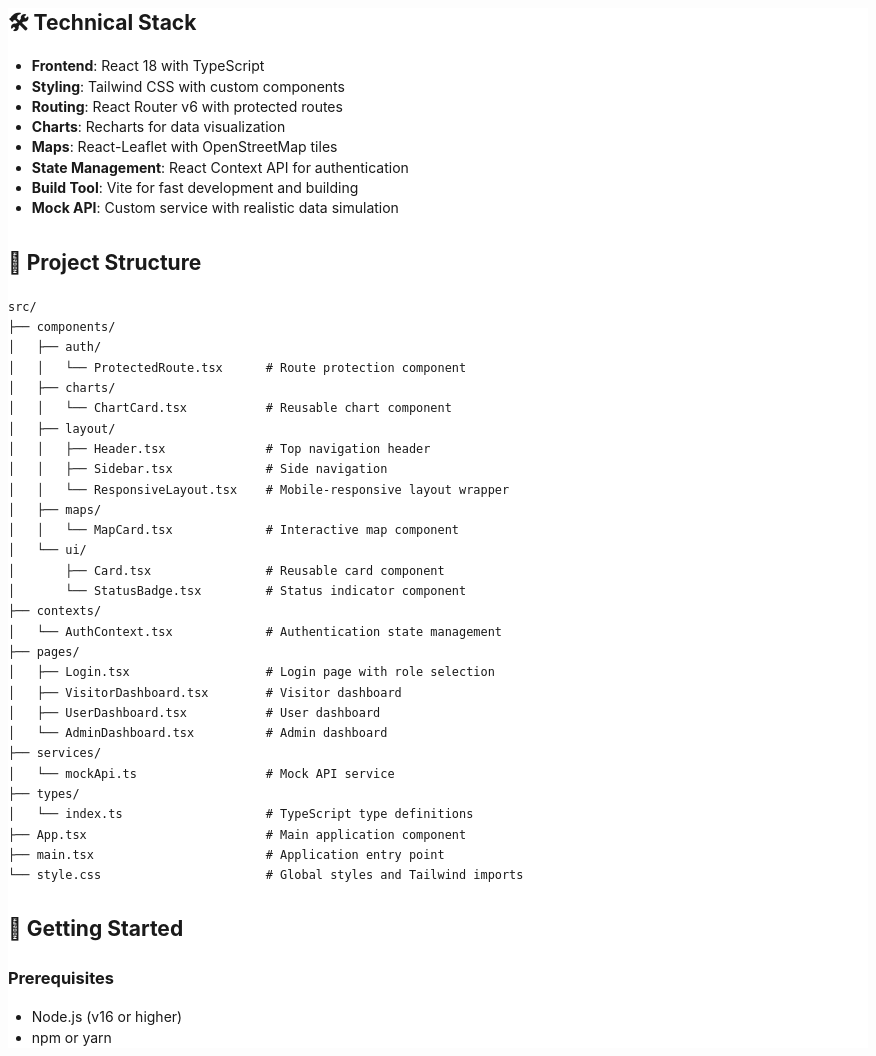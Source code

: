## 🛠️ Technical Stack

- **Frontend**: React 18 with TypeScript
- **Styling**: Tailwind CSS with custom components
- **Routing**: React Router v6 with protected routes
- **Charts**: Recharts for data visualization
- **Maps**: React-Leaflet with OpenStreetMap tiles
- **State Management**: React Context API for authentication
- **Build Tool**: Vite for fast development and building
- **Mock API**: Custom service with realistic data simulation

## 📁 Project Structure

```
src/
├── components/
│   ├── auth/
│   │   └── ProtectedRoute.tsx      # Route protection component
│   ├── charts/
│   │   └── ChartCard.tsx           # Reusable chart component
│   ├── layout/
│   │   ├── Header.tsx              # Top navigation header
│   │   ├── Sidebar.tsx             # Side navigation
│   │   └── ResponsiveLayout.tsx    # Mobile-responsive layout wrapper
│   ├── maps/
│   │   └── MapCard.tsx             # Interactive map component
│   └── ui/
│       ├── Card.tsx                # Reusable card component
│       └── StatusBadge.tsx         # Status indicator component
├── contexts/
│   └── AuthContext.tsx             # Authentication state management
├── pages/
│   ├── Login.tsx                   # Login page with role selection
│   ├── VisitorDashboard.tsx        # Visitor dashboard
│   ├── UserDashboard.tsx           # User dashboard
│   └── AdminDashboard.tsx          # Admin dashboard
├── services/
│   └── mockApi.ts                  # Mock API service
├── types/
│   └── index.ts                    # TypeScript type definitions
├── App.tsx                         # Main application component
├── main.tsx                        # Application entry point
└── style.css                       # Global styles and Tailwind imports
```

## 🚀 Getting Started

### Prerequisites
- Node.js (v16 or higher)
- npm or yarn
